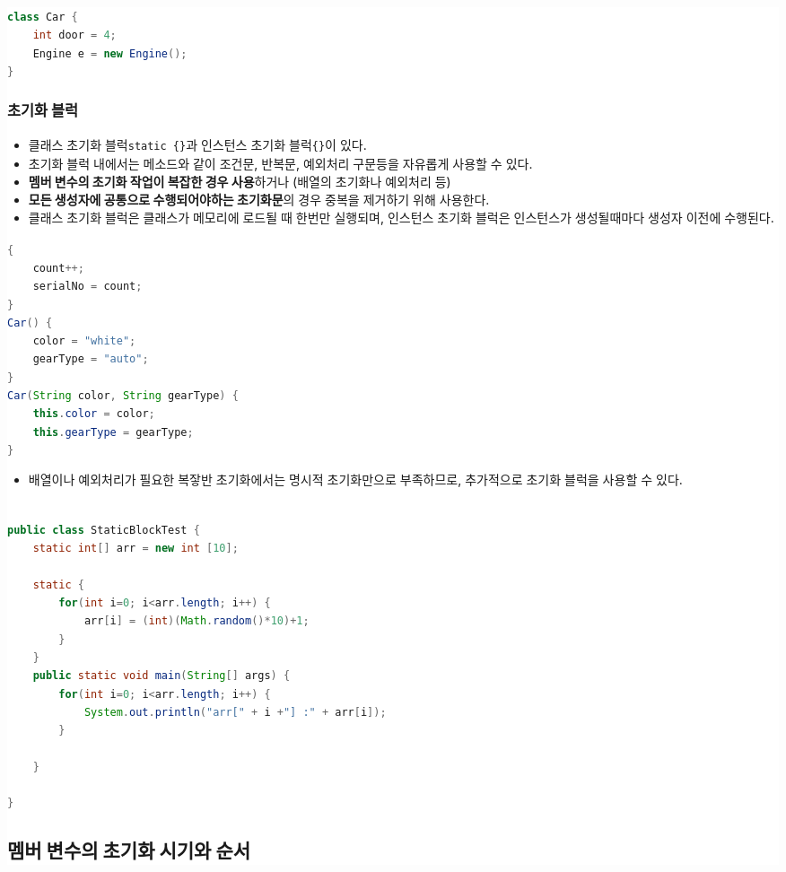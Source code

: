 ```java
class Car {
	int door = 4;
	Engine e = new Engine();
}
```

### 초기화 블럭
- 클래스 초기화 블럭`static {}`과 인스턴스 초기화 블럭`{}`이 있다.
- 초기화 블럭 내에서는 메소드와 같이 조건문, 반복문, 예외처리 구문등을 자유롭게 사용할 수 있다.
- **멤버 변수의 초기화 작업이 복잡한 경우 사용**하거나 (배열의 초기화나 예외처리 등)
- **모든 생성자에 공통으로 수행되어야하는 초기화문**의 경우 중복을 제거하기 위해 사용한다.
- 클래스 초기화 블럭은 클래스가 메모리에 로드될 때 한번만 실행되며, 인스턴스 초기화 블럭은 인스턴스가 생성될때마다 생성자 이전에 수행된다.

```java
{
	count++;
	serialNo = count;
}
Car() {
	color = "white";
	gearType = "auto";
}
Car(String color, String gearType) {
	this.color = color;
	this.gearType = gearType;
}
```
- 배열이나 예외처리가 필요한 복잫반 초기화에서는 명시적 초기화만으로 부족하므로, 추가적으로 초기화 블럭을 사용할 수 있다.
```java

public class StaticBlockTest {
	static int[] arr = new int [10];
	
	static {
		for(int i=0; i<arr.length; i++) {
			arr[i] = (int)(Math.random()*10)+1;
		}
	}
	public static void main(String[] args) {
		for(int i=0; i<arr.length; i++) {
			System.out.println("arr[" + i +"] :" + arr[i]);
		}

	}

}

```

## 멤버 변수의 초기화 시기와 순서
